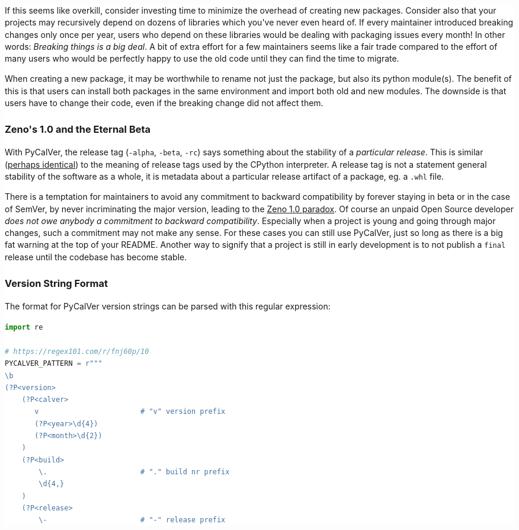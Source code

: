 If this seems like overkill, consider investing time to minimize
the overhead of creating new packages. Consider also that your
projects may recursively depend on dozens of libraries which
you've never even heard of. If every maintainer introduced
breaking changes only once per year, users who depend on these
libraries would be dealing with packaging issues every month! In
other words: *Breaking things is a big deal*. A bit of extra
effort for a few maintainers seems like a fair trade compared to
the effort of many users who would be perfectly happy to use the
old code until they can find the time to migrate.

When creating a new package, it may be worthwhile to rename not
just the package, but also its python module(s). The benefit of
this is that users can install both packages in the same
environment and import both old and new modules. The downside is
that users have to change their code, even if the breaking
change did not affect them.


### Zeno's 1.0 and the Eternal Beta

With PyCalVer, the release tag (`-alpha`, `-beta`, `-rc`) says
something about the stability of a *particular release*. This is
similar ([perhaps identical][pep_101_ref]) to the meaning of
release tags used by the CPython interpreter. A release tag is
not a statement general stability of the software as a whole, it
is metadata about a particular release artifact of a package,
eg. a `.whl` file.

There is a temptation for maintainers to avoid any commitment to
backward compatibility by forever staying in beta or in the case
of SemVer, by never incriminating the major version, leading to
the [Zeno 1.0 paradox][zeno_1_dot_0_ref]. Of course an unpaid
Open Source developer *does not owe anybody a commitment to
backward compatibility*. Especially when a project is young and
going through major changes, such a commitment may not make any
sense. For these cases you can still use PyCalVer, just so long
as there is a big fat warning at the top of your README. Another
way to signify that a project is still in early development is
to not publish a `final` release until the codebase has become
stable.


### Version String Format

The format for PyCalVer version strings can be parsed with this
regular expression:

```python
import re

# https://regex101.com/r/fnj60p/10
PYCALVER_PATTERN = r"""
\b
(?P<version>
    (?P<calver>
       v                        # "v" version prefix
       (?P<year>\d{4})
       (?P<month>\d{2})
    )
    (?P<build>
        \.                      # "." build nr prefix
        \d{4,}
    )
    (?P<release>
        \-                      # "-" release prefix
```

[repo_ref]: https://gitlab.com/mbarkhau/pycalver
[setuptools_ref]: https://setuptools.readthedocs.io/en/latest/setuptools.html#specifying-your-project-s-version
[ssot_ref]: https://en.wikipedia.org/wiki/Single_source_of_truth
[pep_440_ref]: https://www.python.org/dev/peps/pep-0440/
[zeno_1_dot_0_ref]: http://sedimental.org/designing_a_version.html#semver-and-release-blockage
[pep_101_ref]: https://www.python.org/dev/peps/pep-0101/
[bumpversion_ref]: https://github.com/peritus/bumpversion
[build_img]: https://gitlab.com/mbarkhau/pycalver/badges/master/pipeline.svg
[build_ref]: https://gitlab.com/mbarkhau/pycalver/pipelines
[codecov_img]: https://gitlab.com/mbarkhau/pycalver/badges/master/coverage.svg
[codecov_ref]: https://mbarkhau.gitlab.io/pycalver/cov
[license_img]: https://img.shields.io/badge/License-MIT-blue.svg
[license_ref]: https://gitlab.com/mbarkhau/pycalver/blob/master/LICENSE
[mypy_img]: https://img.shields.io/badge/mypy-checked-green.svg
[mypy_ref]: http://mypy-lang.org/
[style_img]: https://img.shields.io/badge/code%20style-%20sjfmt-f71.svg
[style_ref]: https://gitlab.com/mbarkhau/straitjacket/
[downloads_img]: https://pepy.tech/badge/pycalver/month
[downloads_ref]: https://pepy.tech/project/pycalver
[version_img]: https://img.shields.io/badge/PyCalVer-v201812.0017-blue.svg
[version_ref]: https://pypi.org/project/pycalver/
[pypi_img]: https://img.shields.io/badge/PyPI-wheels-green.svg
[pypi_ref]: https://pypi.org/project/pycalver/#files
[pyversions_img]: https://img.shields.io/pypi/pyversions/pycalver.svg
[pyversions_ref]: https://pypi.python.org/pypi/pycalver